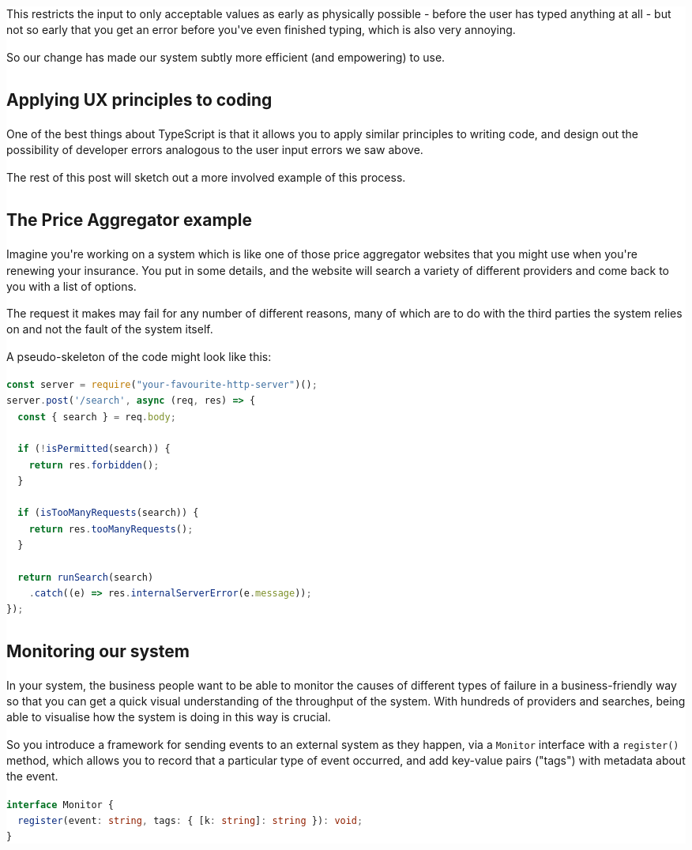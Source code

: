 This restricts the input to only acceptable values as early as physically possible - before the user has typed anything at all - but not so early that you get an error before you've even finished typing, which is also very annoying.

So our change has made our system subtly more efficient (and empowering)  to use.

## Applying UX principles to coding
One of the best things about TypeScript is that it allows you to apply similar principles to writing code, and design out the possibility of developer errors analogous to the user input errors we saw above.

The rest of this post will sketch out a more involved example of this process.

## The Price Aggregator example
Imagine you're working on a system which is like one of those price aggregator websites that you might use when you're renewing your insurance. You put in some details, and the website will search a variety of different providers and come back to you with a list of options.

The request it makes may fail for any number of different reasons, many of which are to do with the third parties the system relies on and not the fault of the system itself.

A pseudo-skeleton of the code might look like this:

```typescript
const server = require("your-favourite-http-server")();
server.post('/search', async (req, res) => {
  const { search } = req.body;

  if (!isPermitted(search)) {
    return res.forbidden();
  }

  if (isTooManyRequests(search)) {
    return res.tooManyRequests();
  }

  return runSearch(search)
    .catch((e) => res.internalServerError(e.message));
});
```

## Monitoring our system
In your system, the business people want to be able to monitor the causes of different types of failure in a business-friendly way so that you can get a quick visual understanding of the throughput of the system. With hundreds of providers and searches, being able to visualise how the system is doing in this way is crucial. 

So you introduce a framework for sending events to an external system as they happen, via a `Monitor` interface with a `register()` method, which allows you to record that a particular type of event occurred, and add key-value pairs ("tags") with metadata about the event.

```typescript
interface Monitor {
  register(event: string, tags: { [k: string]: string }): void;
}
```

